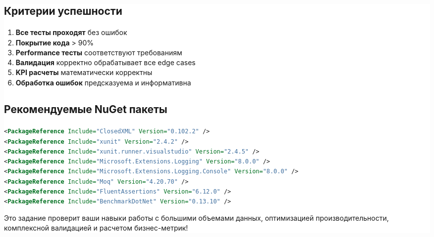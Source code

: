 ## Критерии успешности

1. **Все тесты проходят** без ошибок
2. **Покрытие кода** > 90%
3. **Performance тесты** соответствуют требованиям
4. **Валидация** корректно обрабатывает все edge cases
5. **KPI расчеты** математически корректны
6. **Обработка ошибок** предсказуема и информативна

## Рекомендуемые NuGet пакеты

```xml
<PackageReference Include="ClosedXML" Version="0.102.2" />
<PackageReference Include="xunit" Version="2.4.2" />
<PackageReference Include="xunit.runner.visualstudio" Version="2.4.5" />
<PackageReference Include="Microsoft.Extensions.Logging" Version="8.0.0" />
<PackageReference Include="Microsoft.Extensions.Logging.Console" Version="8.0.0" />
<PackageReference Include="Moq" Version="4.20.70" />
<PackageReference Include="FluentAssertions" Version="6.12.0" />
<PackageReference Include="BenchmarkDotNet" Version="0.13.10" />
```

Это задание проверит ваши навыки работы с большими объемами данных, оптимизацией производительности, комплексной валидацией и расчетом бизнес-метрик!